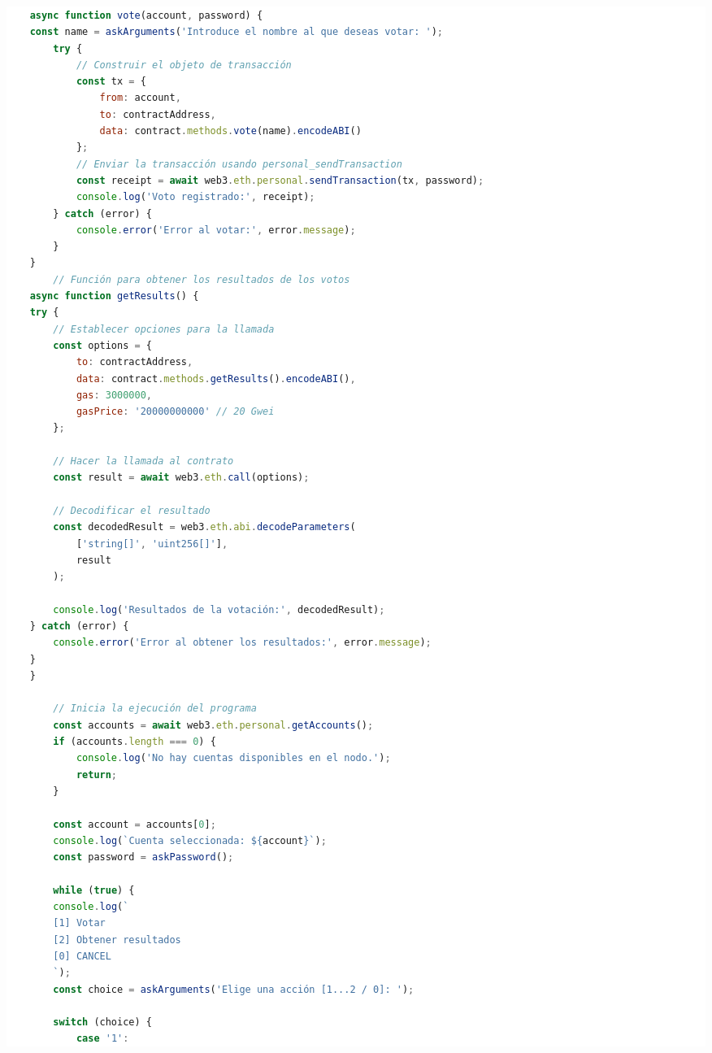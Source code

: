 ```js
	async function vote(account, password) {
    const name = askArguments('Introduce el nombre al que deseas votar: ');
        try {
            // Construir el objeto de transacción
            const tx = {
                from: account,
                to: contractAddress,
                data: contract.methods.vote(name).encodeABI()
            };
            // Enviar la transacción usando personal_sendTransaction
            const receipt = await web3.eth.personal.sendTransaction(tx, password);
            console.log('Voto registrado:', receipt);
        } catch (error) {
            console.error('Error al votar:', error.message);
        }
	}
        // Función para obtener los resultados de los votos
    async function getResults() {
    try {
        // Establecer opciones para la llamada
        const options = {
            to: contractAddress,
            data: contract.methods.getResults().encodeABI(),
            gas: 3000000,
            gasPrice: '20000000000' // 20 Gwei
        };

        // Hacer la llamada al contrato
        const result = await web3.eth.call(options);

        // Decodificar el resultado
        const decodedResult = web3.eth.abi.decodeParameters(
            ['string[]', 'uint256[]'], 
            result
        );

        console.log('Resultados de la votación:', decodedResult);
    } catch (error) {
        console.error('Error al obtener los resultados:', error.message);
    }
	}

        // Inicia la ejecución del programa
      	const accounts = await web3.eth.personal.getAccounts();
        if (accounts.length === 0) {
            console.log('No hay cuentas disponibles en el nodo.');
            return;
        }

        const account = accounts[0];
        console.log(`Cuenta seleccionada: ${account}`);
        const password = askPassword();

        while (true) {
        console.log(`
        [1] Votar
        [2] Obtener resultados
        [0] CANCEL
        `);
        const choice = askArguments('Elige una acción [1...2 / 0]: ');

        switch (choice) {
            case '1':
```